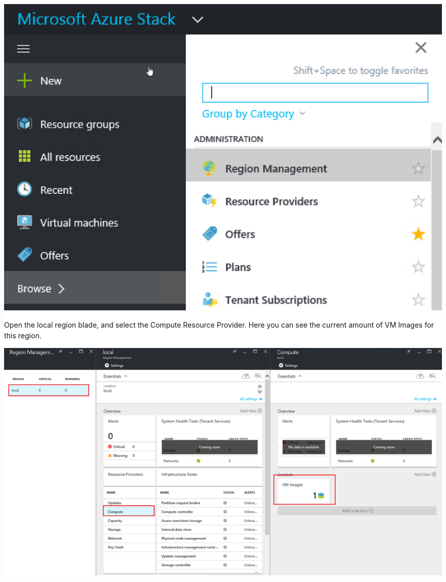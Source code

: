 ![BG_AS_01CRPAddon_03.png](/images/2016-09/BG_AS_01CRPAddon_03.png)

Open the local region blade, and select the Compute Resource Provider. Here you can see the current amount of VM Images for this region.

![BG_AS_01CRPAddon_04.png](/images/2016-09/BG_AS_01CRPAddon_04.png)
